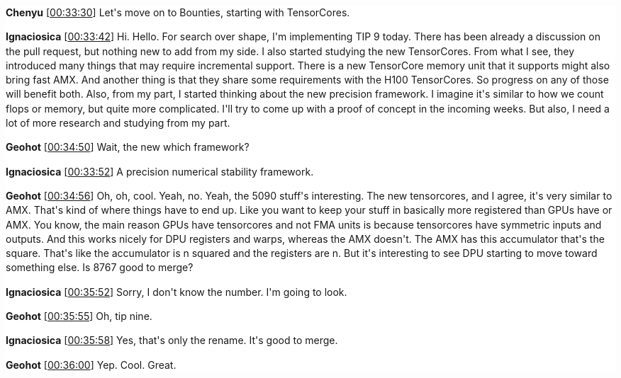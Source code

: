 **Chenyu** [[00:33:30](https://www.youtube.com/watch?v=IEel2egz8pc&t=2010)]
Let's move on to Bounties, starting with TensorCores.

**Ignaciosica** [[00:33:42](https://www.youtube.com/watch?v=IEel2egz8pc&t=2022)]
Hi.
Hello.
For search over shape, I'm implementing TIP 9 today.
There has been already a discussion on the pull request, but nothing new to add from my side.
I also started studying the new TensorCores.
From what I see, they introduced many things that may require incremental support.
There is a new TensorCore memory unit that it supports might also bring fast AMX.
And another thing is that they share some requirements with the H100 TensorCores.
So progress on any of those will benefit both.
Also, from my part, I started thinking about the new precision framework.
I imagine it's similar to how we count flops or memory, but quite more complicated.
I'll try to come up with a proof of concept in the incoming weeks.
But also, I need a lot of more research and studying from my part.

**Geohot** [[00:34:50](https://www.youtube.com/watch?v=IEel2egz8pc&t=2090)]
Wait, the new which framework?

**Ignaciosica** [[00:33:52](https://www.youtube.com/watch?v=IEel2egz8pc&t=2092)]
A precision numerical stability framework.

**Geohot** [[00:34:56](https://www.youtube.com/watch?v=IEel2egz8pc&t=2096)]
Oh, oh, cool.
Yeah, no.
Yeah, the 5090 stuff's interesting.
The new tensorcores, and I agree, it's very similar to AMX.
That's kind of where things have to end up.
Like you want to keep your stuff in basically more registered than GPUs have or AMX.
You know, the main reason GPUs have tensorcores and not FMA units is because tensorcores have symmetric inputs and outputs.
And this works nicely for DPU registers and warps, whereas the AMX doesn't.
The AMX has this accumulator that's the square.
That's like the accumulator is n squared and the registers are n. But it's interesting to see DPU starting to move toward something else.
Is 8767 good to merge?

**Ignaciosica** [[00:35:52](https://www.youtube.com/watch?v=IEel2egz8pc&t=2152)]
Sorry, I don't know the number.
I'm going to look.

**Geohot** [[00:35:55](https://www.youtube.com/watch?v=IEel2egz8pc&t=2155)]
Oh, tip nine.

**Ignaciosica** [[00:35:58](https://www.youtube.com/watch?v=IEel2egz8pc&t=2158)]
Yes, that's only the rename.
It's good to merge.

**Geohot** [[00:36:00](https://www.youtube.com/watch?v=IEel2egz8pc&t=2160)]
Yep.
Cool.
Great.

